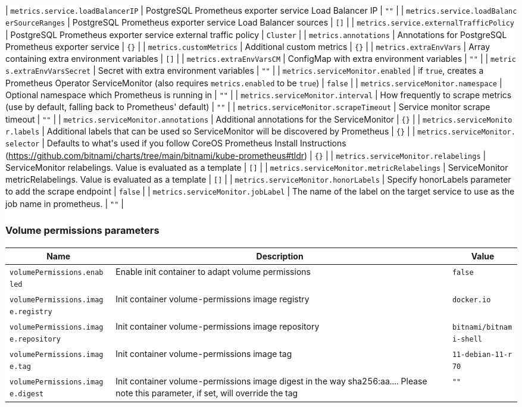 | `metrics.service.loadBalancerIP`             | PostgreSQL Prometheus exporter service Load Balancer IP                                                                                                 | `""`                        |
| `metrics.service.loadBalancerSourceRanges`   | PostgreSQL Prometheus exporter service Load Balancer sources                                                                                            | `[]`                        |
| `metrics.service.externalTrafficPolicy`      | PostgreSQL Prometheus exporter service external traffic policy                                                                                          | `Cluster`                   |
| `metrics.annotations`                        | Annotations for PostgreSQL Prometheus exporter service                                                                                                  | `{}`                        |
| `metrics.customMetrics`                      | Additional custom metrics                                                                                                                               | `{}`                        |
| `metrics.extraEnvVars`                       | Array containing extra environment variables                                                                                                            | `[]`                        |
| `metrics.extraEnvVarsCM`                     | ConfigMap with extra environment variables                                                                                                              | `""`                        |
| `metrics.extraEnvVarsSecret`                 | Secret with extra environment variables                                                                                                                 | `""`                        |
| `metrics.serviceMonitor.enabled`             | if `true`, creates a Prometheus Operator ServiceMonitor (also requires `metrics.enabled` to be `true`)                                                  | `false`                     |
| `metrics.serviceMonitor.namespace`           | Optional namespace which Prometheus is running in                                                                                                       | `""`                        |
| `metrics.serviceMonitor.interval`            | How frequently to scrape metrics (use by default, falling back to Prometheus' default)                                                                  | `""`                        |
| `metrics.serviceMonitor.scrapeTimeout`       | Service monitor scrape timeout                                                                                                                          | `""`                        |
| `metrics.serviceMonitor.annotations`         | Additional annotations for the ServiceMonitor                                                                                                           | `{}`                        |
| `metrics.serviceMonitor.labels`              | Additional labels that can be used so ServiceMonitor will be discovered by Prometheus                                                                   | `{}`                        |
| `metrics.serviceMonitor.selector`            | Defaults to what's used if you follow CoreOS Prometheus Install Instructions (https://github.com/bitnami/charts/tree/main/bitnami/kube-prometheus#tldr) | `{}`                        |
| `metrics.serviceMonitor.relabelings`         | ServiceMonitor relabelings. Value is evaluated as a template                                                                                            | `[]`                        |
| `metrics.serviceMonitor.metricRelabelings`   | ServiceMonitor metricRelabelings. Value is evaluated as a template                                                                                      | `[]`                        |
| `metrics.serviceMonitor.honorLabels`         | Specify honorLabels parameter to add the scrape endpoint                                                                                                | `false`                     |
| `metrics.serviceMonitor.jobLabel`            | The name of the label on the target service to use as the job name in prometheus.                                                                       | `""`                        |


### Volume permissions parameters

| Name                                             | Description                                                                                                                       | Value                   |
| ------------------------------------------------ | --------------------------------------------------------------------------------------------------------------------------------- | ----------------------- |
| `volumePermissions.enabled`                      | Enable init container to adapt volume permissions                                                                                 | `false`                 |
| `volumePermissions.image.registry`               | Init container volume-permissions image registry                                                                                  | `docker.io`             |
| `volumePermissions.image.repository`             | Init container volume-permissions image repository                                                                                | `bitnami/bitnami-shell` |
| `volumePermissions.image.tag`                    | Init container volume-permissions image tag                                                                                       | `11-debian-11-r70`      |
| `volumePermissions.image.digest`                 | Init container volume-permissions image digest in the way sha256:aa.... Please note this parameter, if set, will override the tag | `""`                    |